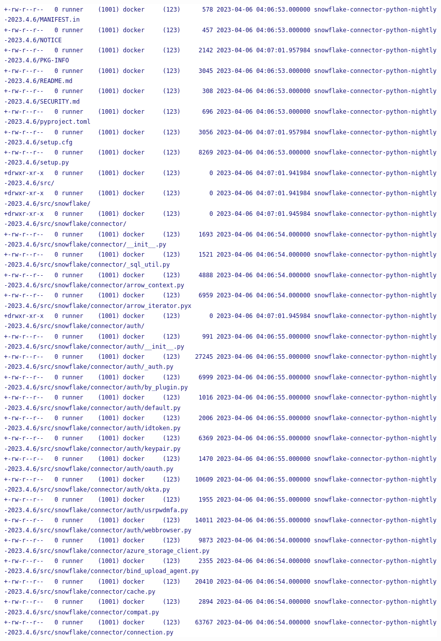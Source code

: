 ```diff
+-rw-r--r--   0 runner    (1001) docker     (123)      578 2023-04-06 04:06:53.000000 snowflake-connector-python-nightly-2023.4.6/MANIFEST.in
+-rw-r--r--   0 runner    (1001) docker     (123)      457 2023-04-06 04:06:53.000000 snowflake-connector-python-nightly-2023.4.6/NOTICE
+-rw-r--r--   0 runner    (1001) docker     (123)     2142 2023-04-06 04:07:01.957984 snowflake-connector-python-nightly-2023.4.6/PKG-INFO
+-rw-r--r--   0 runner    (1001) docker     (123)     3045 2023-04-06 04:06:53.000000 snowflake-connector-python-nightly-2023.4.6/README.md
+-rw-r--r--   0 runner    (1001) docker     (123)      308 2023-04-06 04:06:53.000000 snowflake-connector-python-nightly-2023.4.6/SECURITY.md
+-rw-r--r--   0 runner    (1001) docker     (123)      696 2023-04-06 04:06:53.000000 snowflake-connector-python-nightly-2023.4.6/pyproject.toml
+-rw-r--r--   0 runner    (1001) docker     (123)     3056 2023-04-06 04:07:01.957984 snowflake-connector-python-nightly-2023.4.6/setup.cfg
+-rw-r--r--   0 runner    (1001) docker     (123)     8269 2023-04-06 04:06:53.000000 snowflake-connector-python-nightly-2023.4.6/setup.py
+drwxr-xr-x   0 runner    (1001) docker     (123)        0 2023-04-06 04:07:01.941984 snowflake-connector-python-nightly-2023.4.6/src/
+drwxr-xr-x   0 runner    (1001) docker     (123)        0 2023-04-06 04:07:01.941984 snowflake-connector-python-nightly-2023.4.6/src/snowflake/
+drwxr-xr-x   0 runner    (1001) docker     (123)        0 2023-04-06 04:07:01.945984 snowflake-connector-python-nightly-2023.4.6/src/snowflake/connector/
+-rw-r--r--   0 runner    (1001) docker     (123)     1693 2023-04-06 04:06:54.000000 snowflake-connector-python-nightly-2023.4.6/src/snowflake/connector/__init__.py
+-rw-r--r--   0 runner    (1001) docker     (123)     1521 2023-04-06 04:06:54.000000 snowflake-connector-python-nightly-2023.4.6/src/snowflake/connector/_sql_util.py
+-rw-r--r--   0 runner    (1001) docker     (123)     4888 2023-04-06 04:06:54.000000 snowflake-connector-python-nightly-2023.4.6/src/snowflake/connector/arrow_context.py
+-rw-r--r--   0 runner    (1001) docker     (123)     6959 2023-04-06 04:06:54.000000 snowflake-connector-python-nightly-2023.4.6/src/snowflake/connector/arrow_iterator.pyx
+drwxr-xr-x   0 runner    (1001) docker     (123)        0 2023-04-06 04:07:01.945984 snowflake-connector-python-nightly-2023.4.6/src/snowflake/connector/auth/
+-rw-r--r--   0 runner    (1001) docker     (123)      991 2023-04-06 04:06:55.000000 snowflake-connector-python-nightly-2023.4.6/src/snowflake/connector/auth/__init__.py
+-rw-r--r--   0 runner    (1001) docker     (123)    27245 2023-04-06 04:06:55.000000 snowflake-connector-python-nightly-2023.4.6/src/snowflake/connector/auth/_auth.py
+-rw-r--r--   0 runner    (1001) docker     (123)     6999 2023-04-06 04:06:55.000000 snowflake-connector-python-nightly-2023.4.6/src/snowflake/connector/auth/by_plugin.py
+-rw-r--r--   0 runner    (1001) docker     (123)     1016 2023-04-06 04:06:55.000000 snowflake-connector-python-nightly-2023.4.6/src/snowflake/connector/auth/default.py
+-rw-r--r--   0 runner    (1001) docker     (123)     2006 2023-04-06 04:06:55.000000 snowflake-connector-python-nightly-2023.4.6/src/snowflake/connector/auth/idtoken.py
+-rw-r--r--   0 runner    (1001) docker     (123)     6369 2023-04-06 04:06:55.000000 snowflake-connector-python-nightly-2023.4.6/src/snowflake/connector/auth/keypair.py
+-rw-r--r--   0 runner    (1001) docker     (123)     1470 2023-04-06 04:06:55.000000 snowflake-connector-python-nightly-2023.4.6/src/snowflake/connector/auth/oauth.py
+-rw-r--r--   0 runner    (1001) docker     (123)    10609 2023-04-06 04:06:55.000000 snowflake-connector-python-nightly-2023.4.6/src/snowflake/connector/auth/okta.py
+-rw-r--r--   0 runner    (1001) docker     (123)     1955 2023-04-06 04:06:55.000000 snowflake-connector-python-nightly-2023.4.6/src/snowflake/connector/auth/usrpwdmfa.py
+-rw-r--r--   0 runner    (1001) docker     (123)    14011 2023-04-06 04:06:55.000000 snowflake-connector-python-nightly-2023.4.6/src/snowflake/connector/auth/webbrowser.py
+-rw-r--r--   0 runner    (1001) docker     (123)     9873 2023-04-06 04:06:54.000000 snowflake-connector-python-nightly-2023.4.6/src/snowflake/connector/azure_storage_client.py
+-rw-r--r--   0 runner    (1001) docker     (123)     2355 2023-04-06 04:06:54.000000 snowflake-connector-python-nightly-2023.4.6/src/snowflake/connector/bind_upload_agent.py
+-rw-r--r--   0 runner    (1001) docker     (123)    20410 2023-04-06 04:06:54.000000 snowflake-connector-python-nightly-2023.4.6/src/snowflake/connector/cache.py
+-rw-r--r--   0 runner    (1001) docker     (123)     2894 2023-04-06 04:06:54.000000 snowflake-connector-python-nightly-2023.4.6/src/snowflake/connector/compat.py
+-rw-r--r--   0 runner    (1001) docker     (123)    63767 2023-04-06 04:06:54.000000 snowflake-connector-python-nightly-2023.4.6/src/snowflake/connector/connection.py
```